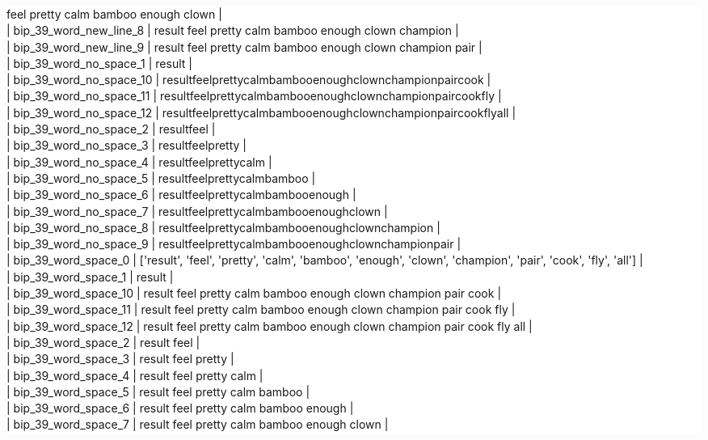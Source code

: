 feel
pretty
calm
bamboo
enough
clown |  
| bip_39_word_new_line_8 | result
feel
pretty
calm
bamboo
enough
clown
champion |  
| bip_39_word_new_line_9 | result
feel
pretty
calm
bamboo
enough
clown
champion
pair |  
| bip_39_word_no_space_1 | result |  
| bip_39_word_no_space_10 | resultfeelprettycalmbambooenoughclownchampionpaircook |  
| bip_39_word_no_space_11 | resultfeelprettycalmbambooenoughclownchampionpaircookfly |  
| bip_39_word_no_space_12 | resultfeelprettycalmbambooenoughclownchampionpaircookflyall |  
| bip_39_word_no_space_2 | resultfeel |  
| bip_39_word_no_space_3 | resultfeelpretty |  
| bip_39_word_no_space_4 | resultfeelprettycalm |  
| bip_39_word_no_space_5 | resultfeelprettycalmbamboo |  
| bip_39_word_no_space_6 | resultfeelprettycalmbambooenough |  
| bip_39_word_no_space_7 | resultfeelprettycalmbambooenoughclown |  
| bip_39_word_no_space_8 | resultfeelprettycalmbambooenoughclownchampion |  
| bip_39_word_no_space_9 | resultfeelprettycalmbambooenoughclownchampionpair |  
| bip_39_word_space_0 | ['result', 'feel', 'pretty', 'calm', 'bamboo', 'enough', 'clown', 'champion', 'pair', 'cook', 'fly', 'all'] |  
| bip_39_word_space_1 | result |  
| bip_39_word_space_10 | result feel pretty calm bamboo enough clown champion pair cook |  
| bip_39_word_space_11 | result feel pretty calm bamboo enough clown champion pair cook fly |  
| bip_39_word_space_12 | result feel pretty calm bamboo enough clown champion pair cook fly all |  
| bip_39_word_space_2 | result feel |  
| bip_39_word_space_3 | result feel pretty |  
| bip_39_word_space_4 | result feel pretty calm |  
| bip_39_word_space_5 | result feel pretty calm bamboo |  
| bip_39_word_space_6 | result feel pretty calm bamboo enough |  
| bip_39_word_space_7 | result feel pretty calm bamboo enough clown |  